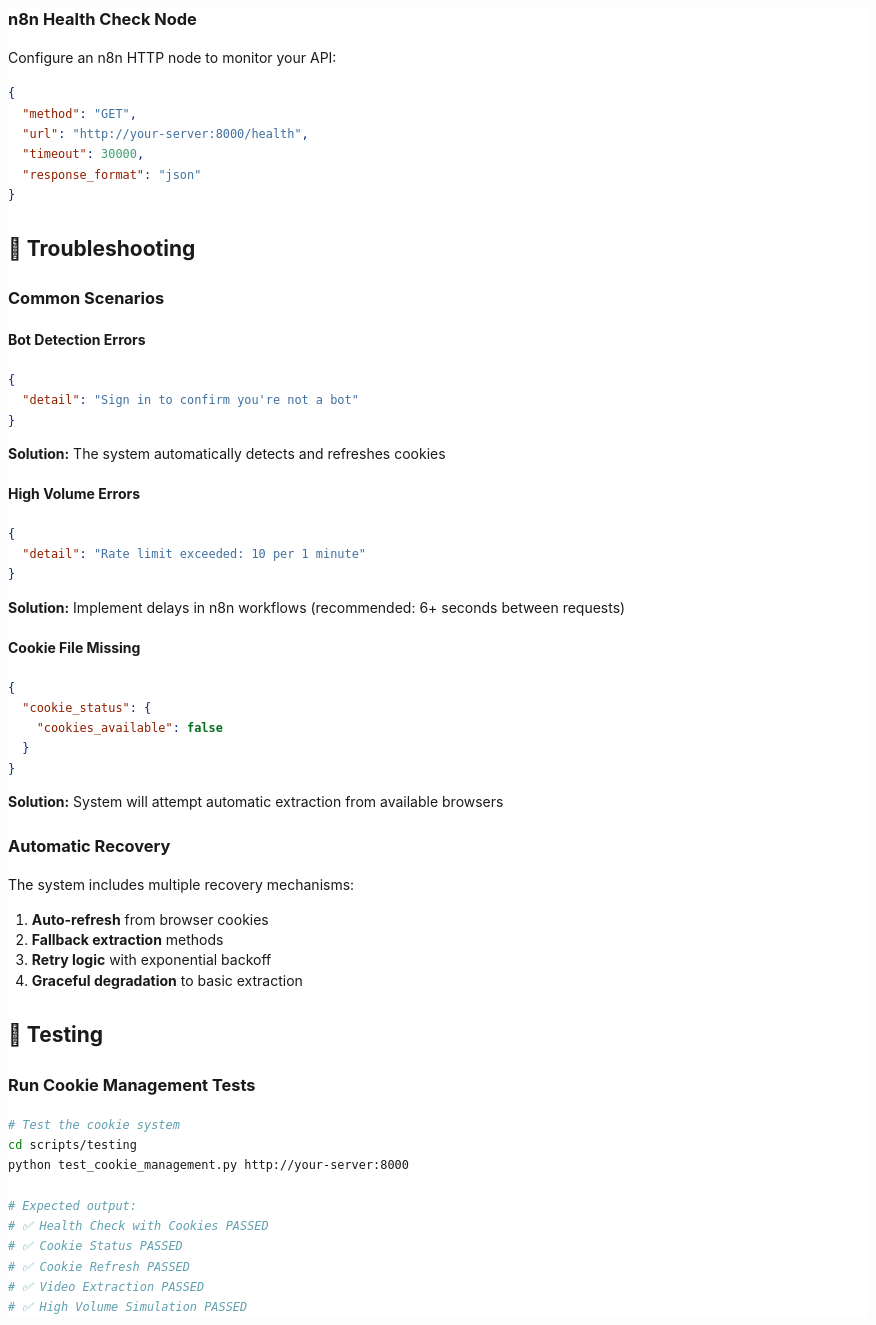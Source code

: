 ### **n8n Health Check Node**
Configure an n8n HTTP node to monitor your API:
```json
{
  "method": "GET",
  "url": "http://your-server:8000/health",
  "timeout": 30000,
  "response_format": "json"
}
```

## 🚨 Troubleshooting

### **Common Scenarios**

#### **Bot Detection Errors**
```json
{
  "detail": "Sign in to confirm you're not a bot"
}
```
**Solution:** The system automatically detects and refreshes cookies

#### **High Volume Errors**
```json
{
  "detail": "Rate limit exceeded: 10 per 1 minute"
}
```
**Solution:** Implement delays in n8n workflows (recommended: 6+ seconds between requests)

#### **Cookie File Missing**
```json
{
  "cookie_status": {
    "cookies_available": false
  }
}
```
**Solution:** System will attempt automatic extraction from available browsers

### **Automatic Recovery**
The system includes multiple recovery mechanisms:
1. **Auto-refresh** from browser cookies
2. **Fallback extraction** methods
3. **Retry logic** with exponential backoff
4. **Graceful degradation** to basic extraction

## 🔬 Testing

### **Run Cookie Management Tests**
```bash
# Test the cookie system
cd scripts/testing
python test_cookie_management.py http://your-server:8000

# Expected output:
# ✅ Health Check with Cookies PASSED
# ✅ Cookie Status PASSED
# ✅ Cookie Refresh PASSED
# ✅ Video Extraction PASSED
# ✅ High Volume Simulation PASSED
```